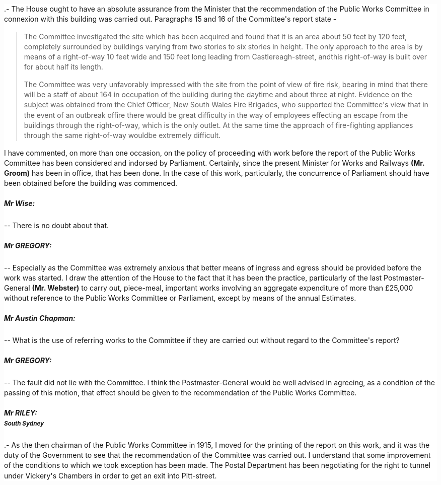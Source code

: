 .- The House ought to have an absolute assurance from the Minister that the recommendation of the Public Works Committee in connexion with this building was carried out. Paragraphs 15 and 16 of the Committee's report state - 

  >The Committee investigated the site which has been acquired and found that it is an area about 50 feet by 120 feet, completely surrounded by buildings varying from two stories to six stories in height. The only approach to the area is by means of a right-of-way 10 feet wide and 150 feet long leading from Castlereagh-street, andthis right-of-way is built over for about half its length. 
  >
  >The Committee was very unfavorably impressed with the site from the point of view of fire risk, bearing in mind that there will be a staff of about 164 in occupation of the building during the daytime and about three at night. Evidence on the subject was obtained from the Chief Officer, New South Wales Fire Brigades, who supported the Committee's view that in the event of an outbreak offire there would be great difficulty in the way of employees effecting an escape from the buildings through the right-of-way, which is the only outlet. At the same time the approach of fire-fighting appliances through the same right-of-way wouldbe extremely difficult. 

I have commented, on more than one occasion, on the policy of proceeding with work before the report of the Public Works Committee has been considered and indorsed by Parliament. Certainly, since the present Minister for Works and Railways  **(Mr. Groom)**  has been in office, that has been done. In the case of this work, particularly, the concurrence of Parliament should have been obtained before the building was commenced. 

##### Mr Wise:

--  There is no doubt about that. 

##### Mr GREGORY:

-- Especially as the Committee was extremely anxious that better means of ingress and egress should be provided before the work was started. I draw the attention of the House to the fact that it has been the practice, particularly of the last Postmaster-General  **(Mr. Webster)**  to carry out, piece-meal, important works involving an aggregate expenditure of more than £25,000 without reference to the Public Works Committee or Parliament, except by means of the annual Estimates. 

##### Mr Austin Chapman:

--  What is the use of referring works to the Committee if they are carried out without regard to the Committee's report? 

##### Mr GREGORY:

-- The fault did not lie with the Committee. I think the Postmaster-General would be well advised in agreeing, as a condition of the passing of this motion, that effect should be given to the recommendation of the Public Works Committee. 

##### Mr RILEY:<br><small class="text-muted">South Sydney</small>

.- As the then chairman of the Public Works Committee in 1915, I moved for the printing of the report on this work, and it was the duty of the Government to see that the recommendation of the Committee was carried out. I understand that some improvement of the conditions to which we took exception has been made. The Postal Department has been negotiating for the right to tunnel under Vickery's Chambers in order to get an exit into Pitt-street. 
